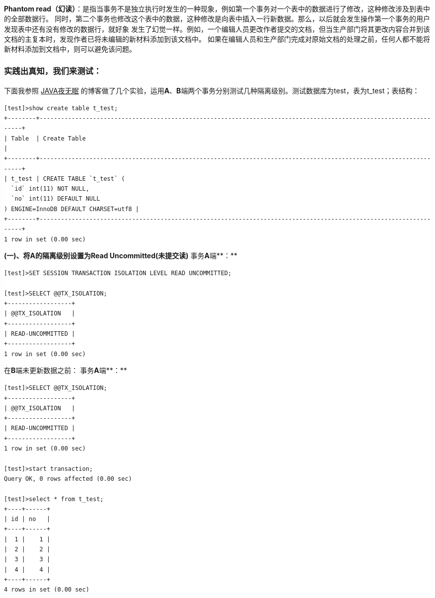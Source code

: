**Phantom read（幻读）**：是指当事务不是独立执行时发生的一种现象，例如第一个事务对一个表中的数据进行了修改，这种修改涉及到表中的全部数据行。 同时，第二个事务也修改这个表中的数据，这种修改是向表中插入一行新数据。那么，以后就会发生操作第一个事务的用户发现表中还有没有修改的数据行，就好象 发生了幻觉一样。例如，一个编辑人员更改作者提交的文档，但当生产部门将其更改内容合并到该文档的主复本时，发现作者已将未编辑的新材料添加到该文档中。 如果在编辑人员和生产部门完成对原始文档的处理之前，任何人都不能将新材料添加到文档中，则可以避免该问题。

### 实践出真知，我们来测试：

下面我参照 [JAVA夜无眠](http://xm-king.iteye.com/blog/770721) 的博客做了几个实验，运用**A**、**B**端两个事务分别测试几种隔离级别。测试数据库为test，表为t_test；表结构：

```
[test]>show create table t_test;
+--------+-------------------------------------------------------------------------------------------------------------------+
| Table  | Create Table                                                                                                      |
+--------+-------------------------------------------------------------------------------------------------------------------+
| t_test | CREATE TABLE `t_test` (
  `id` int(11) NOT NULL,
  `no` int(11) DEFAULT NULL
) ENGINE=InnoDB DEFAULT CHARSET=utf8 |
+--------+-------------------------------------------------------------------------------------------------------------------+
1 row in set (0.00 sec)
```

**(一)、将A的隔离级别设置为Read Uncommitted(未提交读)**
事务**A**端**：**

```
[test]>SET SESSION TRANSACTION ISOLATION LEVEL READ UNCOMMITTED;

[test]>SELECT @@TX_ISOLATION;      
+------------------+
| @@TX_ISOLATION   |
+------------------+
| READ-UNCOMMITTED |
+------------------+
1 row in set (0.00 sec)
```

在**B**端未更新数据之前：
事务**A**端**：**

```
[test]>SELECT @@TX_ISOLATION;        
+------------------+
| @@TX_ISOLATION   |
+------------------+
| READ-UNCOMMITTED |
+------------------+
1 row in set (0.00 sec)

[test]>start transaction;
Query OK, 0 rows affected (0.00 sec)

[test]>select * from t_test;
+----+------+
| id | no   |
+----+------+
|  1 |    1 |
|  2 |    2 |
|  3 |    3 |
|  4 |    4 |
+----+------+
4 rows in set (0.00 sec)
```
